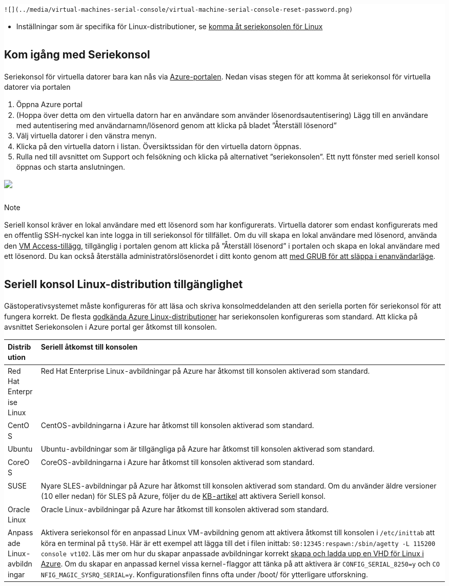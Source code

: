     ![](../media/virtual-machines-serial-console/virtual-machine-serial-console-reset-password.png)

* Inställningar som är specifika för Linux-distributioner, se [komma åt seriekonsolen för Linux](#Serial-Console-Linux-distro-availability)



## <a name="get-started-with-serial-console"></a>Kom igång med Seriekonsol
Seriekonsol för virtuella datorer bara kan nås via [Azure-portalen](https://portal.azure.com). Nedan visas stegen för att komma åt seriekonsol för virtuella datorer via portalen 

  1. Öppna Azure portal
  1. (Hoppa över detta om den virtuella datorn har en användare som använder lösenordsautentisering) Lägg till en användare med autentisering med användarnamn/lösenord genom att klicka på bladet ”Återställ lösenord”
  1. Välj virtuella datorer i den vänstra menyn.
  1. Klicka på den virtuella datorn i listan. Översiktssidan för den virtuella datorn öppnas.
  1. Rulla ned till avsnittet om Support och felsökning och klicka på alternativet ”seriekonsolen”. Ett nytt fönster med seriell konsol öppnas och starta anslutningen.

![](../media/virtual-machines-serial-console/virtual-machine-linux-serial-console-connect.gif)

### 

> [!NOTE] 
> Seriell konsol kräver en lokal användare med ett lösenord som har konfigurerats. Virtuella datorer som endast konfigurerats med en offentlig SSH-nyckel kan inte logga in till seriekonsol för tillfället. Om du vill skapa en lokal användare med lösenord, använda den [VM Access-tillägg](https://docs.microsoft.com/azure/virtual-machines/linux/using-vmaccess-extension), tillgänglig i portalen genom att klicka på ”Återställ lösenord” i portalen och skapa en lokal användare med ett lösenord.
> Du kan också återställa administratörslösenordet i ditt konto genom att [med GRUB för att släppa i enanvändarläge](./serial-console-grub-single-user-mode.md).

## <a name="serial-console-linux-distro-availability"></a>Seriell konsol Linux-distribution tillgänglighet
Gästoperativsystemet måste konfigureras för att läsa och skriva konsolmeddelanden att den seriella porten för seriekonsol för att fungera korrekt. De flesta [godkända Azure Linux-distributioner](https://docs.microsoft.com/azure/virtual-machines/linux/endorsed-distros) har seriekonsolen konfigureras som standard. Att klicka på avsnittet Seriekonsolen i Azure portal ger åtkomst till konsolen. 

Distribution      | Seriell åtkomst till konsolen
:-----------|:---------------------
Red Hat Enterprise Linux    | Red Hat Enterprise Linux-avbildningar på Azure har åtkomst till konsolen aktiverad som standard. 
CentOS      | CentOS-avbildningarna i Azure har åtkomst till konsolen aktiverad som standard. 
Ubuntu      | Ubuntu-avbildningar som är tillgängliga på Azure har åtkomst till konsolen aktiverad som standard.
CoreOS      | CoreOS-avbildningarna i Azure har åtkomst till konsolen aktiverad som standard.
SUSE        | Nyare SLES-avbildningar på Azure har åtkomst till konsolen aktiverad som standard. Om du använder äldre versioner (10 eller nedan) för SLES på Azure, följer du de [KB-artikel](https://www.novell.com/support/kb/doc.php?id=3456486) att aktivera Seriell konsol. 
Oracle Linux        | Oracle Linux-avbildningar på Azure har åtkomst till konsolen aktiverad som standard.
Anpassade Linux-avbildningar     | Aktivera seriekonsol för en anpassad Linux VM-avbildning genom att aktivera åtkomst till konsolen i `/etc/inittab` att köra en terminal på `ttyS0`. Här är ett exempel att lägga till det i filen inittab: `S0:12345:respawn:/sbin/agetty -L 115200 console vt102`. Läs mer om hur du skapar anpassade avbildningar korrekt [skapa och ladda upp en VHD för Linux i Azure](https://aka.ms/createuploadvhd). Om du skapar en anpassad kernel vissa kernel-flaggor att tänka på att aktivera är `CONFIG_SERIAL_8250=y` och `CONFIG_MAGIC_SYSRQ_SERIAL=y`. Konfigurationsfilen finns ofta under /boot/ för ytterligare utforskning.
